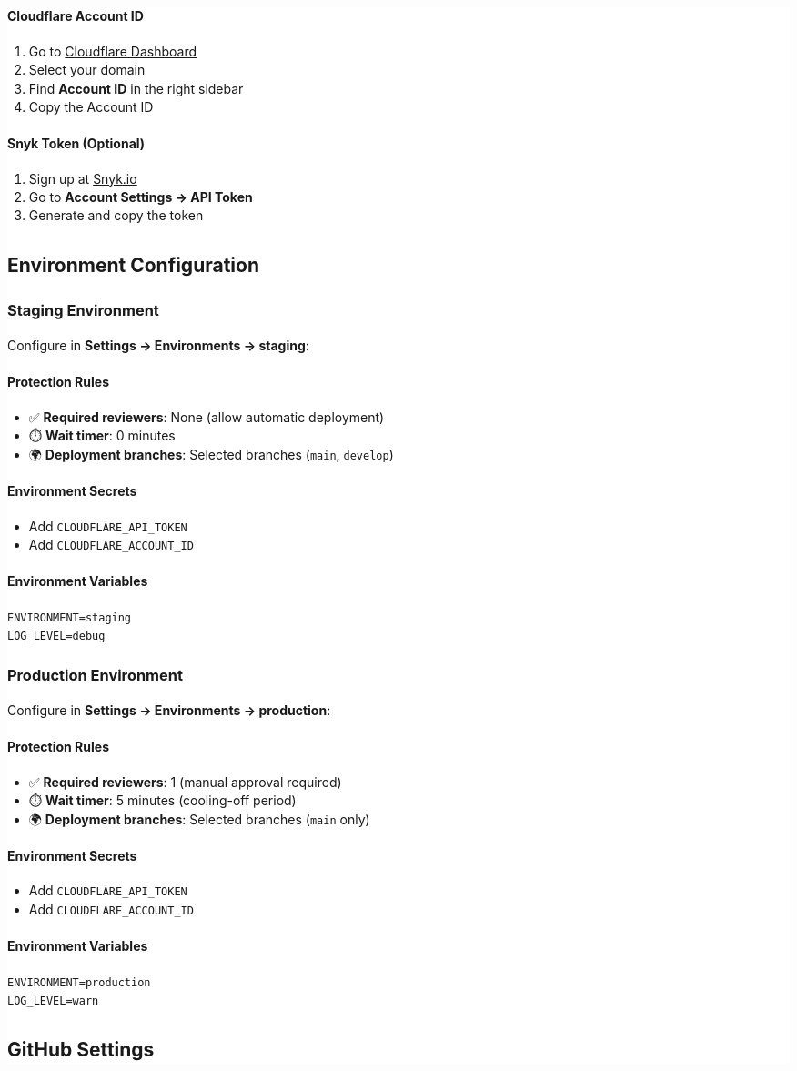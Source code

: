 #### Cloudflare Account ID
1. Go to [Cloudflare Dashboard](https://dash.cloudflare.com/)
2. Select your domain
3. Find **Account ID** in the right sidebar
4. Copy the Account ID

#### Snyk Token (Optional)
1. Sign up at [Snyk.io](https://snyk.io/)
2. Go to **Account Settings → API Token**
3. Generate and copy the token

## Environment Configuration

### Staging Environment

Configure in **Settings → Environments → staging**:

#### Protection Rules
- ✅ **Required reviewers**: None (allow automatic deployment)
- ⏱️ **Wait timer**: 0 minutes
- 🌍 **Deployment branches**: Selected branches (`main`, `develop`)

#### Environment Secrets
- Add `CLOUDFLARE_API_TOKEN`
- Add `CLOUDFLARE_ACCOUNT_ID`

#### Environment Variables
```
ENVIRONMENT=staging
LOG_LEVEL=debug
```

### Production Environment

Configure in **Settings → Environments → production**:

#### Protection Rules
- ✅ **Required reviewers**: 1 (manual approval required)
- ⏱️ **Wait timer**: 5 minutes (cooling-off period)
- 🌍 **Deployment branches**: Selected branches (`main` only)

#### Environment Secrets
- Add `CLOUDFLARE_API_TOKEN`
- Add `CLOUDFLARE_ACCOUNT_ID`

#### Environment Variables
```
ENVIRONMENT=production
LOG_LEVEL=warn
```

## GitHub Settings
